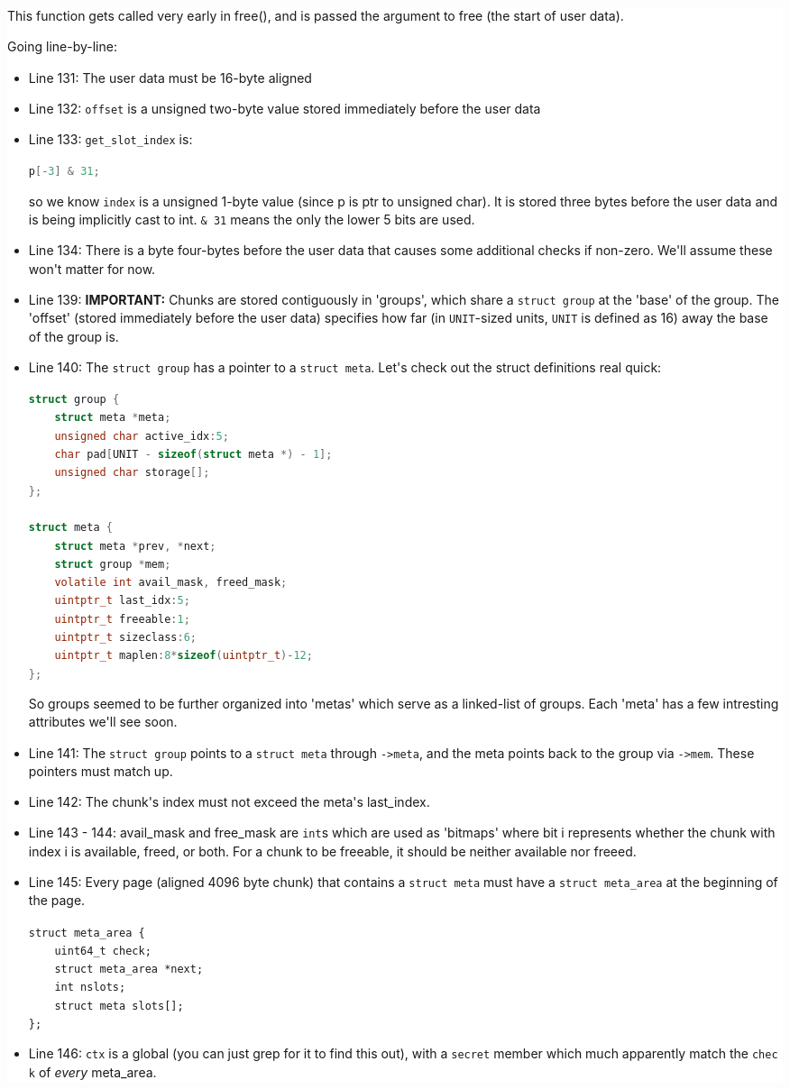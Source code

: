 This function gets called very early in free(), and is passed the argument to free (the start of user data).

Going line-by-line:

- Line 131: The user data must be 16-byte aligned
- Line 132: `offset` is a unsigned two-byte value stored immediately before the user data
- Line 133: `get_slot_index` is:
    ```c
    p[-3] & 31;
    ```
    so we know `index` is a unsigned 1-byte value (since p is ptr to unsigned char). It is stored three bytes before the user data and is being implicitly cast to int. `& 31` means the only the lower 5 bits are used.
- Line 134: There is a byte four-bytes before the user data that causes some additional checks if non-zero. We'll assume these won't matter for now.
- Line 139: **IMPORTANT:** Chunks are stored contiguously in 'groups', which share a `struct group` at the 'base' of the group. The 'offset' (stored immediately before the user data) specifies how far (in `UNIT`-sized units, `UNIT` is defined as 16) away the base of the group is.
- Line 140: The `struct group` has a pointer to a `struct meta`. Let's check out the struct definitions real quick:

    ```c
    struct group {
        struct meta *meta;
        unsigned char active_idx:5;
        char pad[UNIT - sizeof(struct meta *) - 1];
        unsigned char storage[];
    };

    struct meta {
        struct meta *prev, *next;
        struct group *mem;
        volatile int avail_mask, freed_mask;
        uintptr_t last_idx:5;
        uintptr_t freeable:1;
        uintptr_t sizeclass:6;
        uintptr_t maplen:8*sizeof(uintptr_t)-12;
    };
    ```
    So groups seemed to be further organized into 'metas' which serve as a linked-list of groups. Each 'meta' has a few intresting attributes we'll see soon.
- Line 141: The `struct group` points to a `struct meta` through `->meta`, and the meta points back to the group via `->mem`. These pointers must match up.
- Line 142: The chunk's index must not exceed the meta's last_index.
- Line 143 - 144: avail_mask and free_mask are `int`s which are used as 'bitmaps' where bit i represents whether the chunk with index i is available, freed, or both. For a chunk to be freeable, it should be neither available nor freeed.
- Line 145: Every page (aligned 4096 byte chunk) that contains a `struct meta` must have a `struct meta_area` at the beginning of the page.
    ```
    struct meta_area {
        uint64_t check;
        struct meta_area *next;
        int nslots;
        struct meta slots[];
    };
    ```
- Line 146: `ctx` is a global (you can just grep for it to find this out), with a `secret` member which much apparently match the `check` of *every* meta_area.
